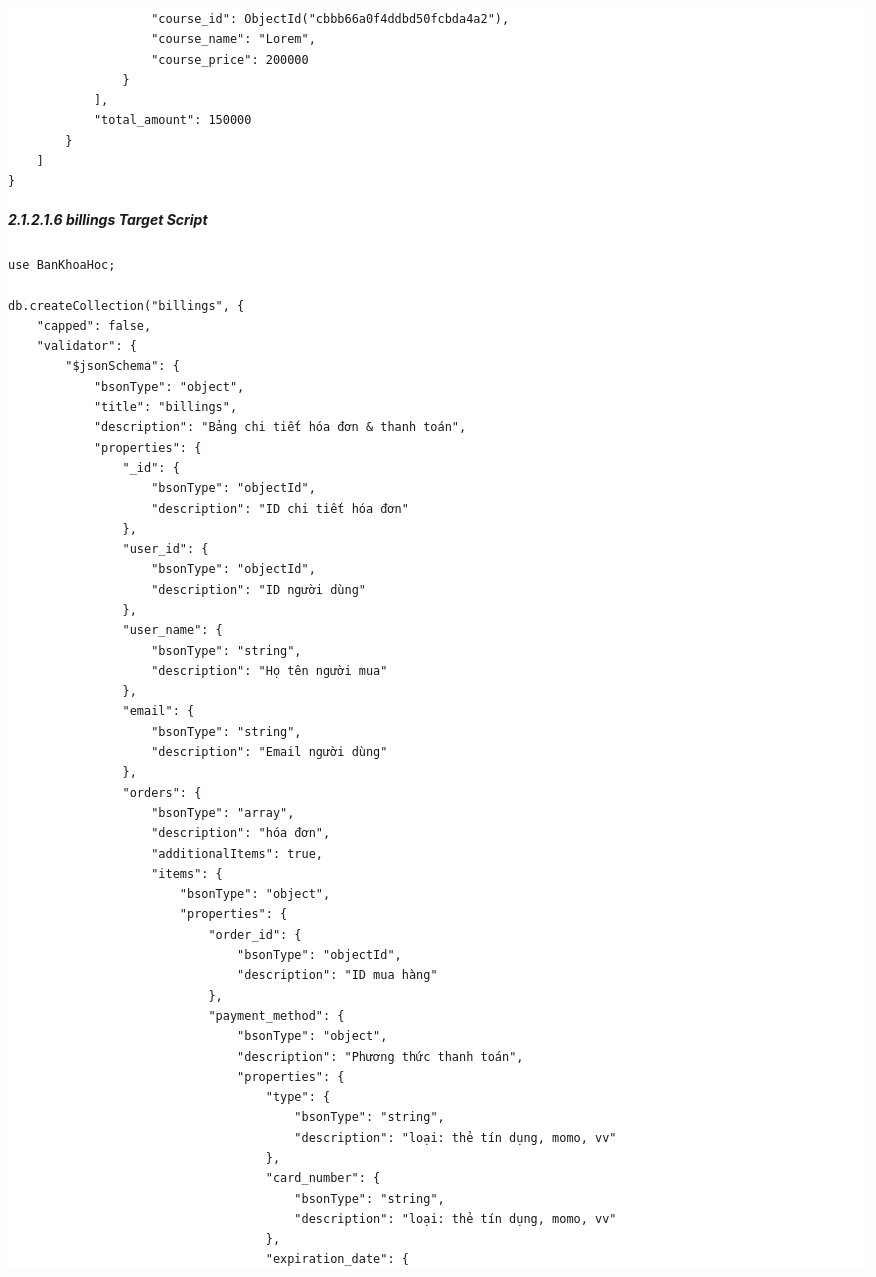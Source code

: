 ```
                    "course_id": ObjectId("cbbb66a0f4ddbd50fcbda4a2"),
                    "course_name": "Lorem",
                    "course_price": 200000
                }
            ],
            "total_amount": 150000
        }
    ]
}
```

##### 2.1.2.1.6 **billings** Target Script

```
use BanKhoaHoc;

db.createCollection("billings", {
    "capped": false,
    "validator": {
        "$jsonSchema": {
            "bsonType": "object",
            "title": "billings",
            "description": "Bảng chi tiết hóa đơn & thanh toán",
            "properties": {
                "_id": {
                    "bsonType": "objectId",
                    "description": "ID chi tiết hóa đơn"
                },
                "user_id": {
                    "bsonType": "objectId",
                    "description": "ID người dùng"
                },
                "user_name": {
                    "bsonType": "string",
                    "description": "Họ tên người mua"
                },
                "email": {
                    "bsonType": "string",
                    "description": "Email người dùng"
                },
                "orders": {
                    "bsonType": "array",
                    "description": "hóa đơn",
                    "additionalItems": true,
                    "items": {
                        "bsonType": "object",
                        "properties": {
                            "order_id": {
                                "bsonType": "objectId",
                                "description": "ID mua hàng"
                            },
                            "payment_method": {
                                "bsonType": "object",
                                "description": "Phương thức thanh toán",
                                "properties": {
                                    "type": {
                                        "bsonType": "string",
                                        "description": "loại: thẻ tín dụng, momo, vv"
                                    },
                                    "card_number": {
                                        "bsonType": "string",
                                        "description": "loại: thẻ tín dụng, momo, vv"
                                    },
                                    "expiration_date": {
```